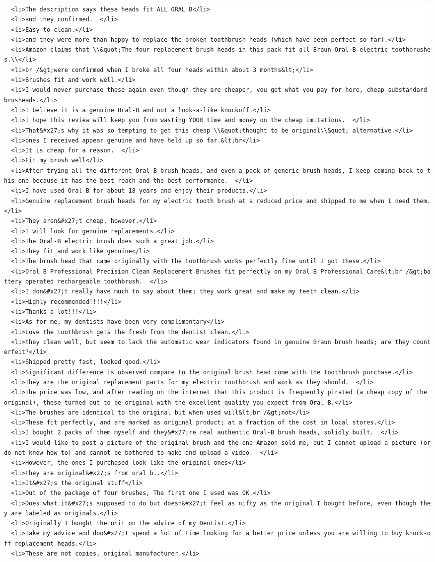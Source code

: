       <li>The description says these heads fit ALL ORAL B</li>
      <li>and they confirmed.  </li>
      <li>Easy to clean.</li>
      <li>and they were more than happy to replace the broken toothbrush heads (which have been perfect so far).</li>
      <li>Amazon claims that \\&quot;The four replacement brush heads in this pack fit all Braun Oral-B electric toothbrushes.\\</li>
      <li>br /&gt;were confirmed when I broke all four heads within about 3 months&lt;</li>
      <li>Brushes fit and work well.</li>
      <li>I would never purchase these again even though they are cheaper, you get what you pay for here, cheap substandard brusheads.</li>
      <li>I believe it is a genuine Oral-B and not a look-a-like knockoff.</li>
      <li>I hope this review will keep you from wasting YOUR time and money on the cheap imitations.  </li>
      <li>That&#x27;s why it was so tempting to get this cheap \\&quot;thought to be original\\&quot; alternative.</li>
      <li>ones I received appear genuine and have held up so far.&lt;br</li>
      <li>It is cheap for a reason.  </li>
      <li>Fit my brush well</li>
      <li>After trying all the different Oral-B brush heads, and even a pack of generic brush heads, I keep coming back to this one because it has the best reach and the best performance.  </li>
      <li>I have used Oral-B for about 18 years and enjoy their products.</li>
      <li>Genuine replacement brush heads for my electric tooth brush at a reduced price and shipped to me when I need them.  </li>
      <li>They aren&#x27;t cheap, however.</li>
      <li>I will look for genuine replacements.</li>
      <li>The Oral-B electric brush does such a great job.</li>
      <li>They fit and work like genuine</li>
      <li>The brush head that came originally with the toothbrush works perfectly fine until I got these.</li>
      <li>Oral B Professional Precision Clean Replacement Brushes fit perfectly on my Oral B Professional Care&lt;br /&gt;battery operated rechargeable toothbrush.  </li>
      <li>I don&#x27;t really have much to say about them; they work great and make my teeth clean.</li>
      <li>Highly recommended!!!!</li>
      <li>Thanks a lot!!!</li>
      <li>As for me, my dentists have been very complimentary</li>
      <li>Love the toothbrush gets the fresh from the dentist clean.</li>
      <li>they clean well, but seem to lack the automatic wear indicators found in genuine Braun brush heads; are they counterfeit?</li>
      <li>Shipped pretty fast, looked good.</li>
      <li>Significant difference is observed compare to the original brush head come with the toothbrush purchase.</li>
      <li>They are the original replacement parts for my electric toothbrush and work as they should.  </li>
      <li>The price was low, and after reading on the internet that this product is frequently pirated (a cheap copy of the original), these turned out to be original with the excellent quality you expect from Oral B.</li>
      <li>The brushes are identical to the original but when used will&lt;br /&gt;not</li>
      <li>These fit perfectly, and are marked as original product; at a fraction of the cost in local stores.</li>
      <li>I bought 2 packs of them myself and they&#x27;re real authentic Oral-B brush heads, solidly built.  </li>
      <li>I would like to post a picture of the original brush and the one Amazon sold me, but I cannot upload a picture (or do not know how to) and cannot be bothered to make and upload a video.  </li>
      <li>However, the ones I purchased look like the original ones</li>
      <li>they are original&#x27;s from oral b..</li>
      <li>It&#x27;s the original stuff</li>
      <li>Out of the package of four brushes, The first one I used was OK.</li>
      <li>Does what it&#x27;s supposed to do but doesn&#x27;t feel as nifty as the original I bought before, even though they are labeled as originals.</li>
      <li>Originally I bought the unit on the advice of my Dentist.</li>
      <li>Take my advice and don&#x27;t spend a lot of time looking for a better price unless you are willing to buy knock-off replacement heads.</li>
      <li>These are not copies, original manufacturer.</li>